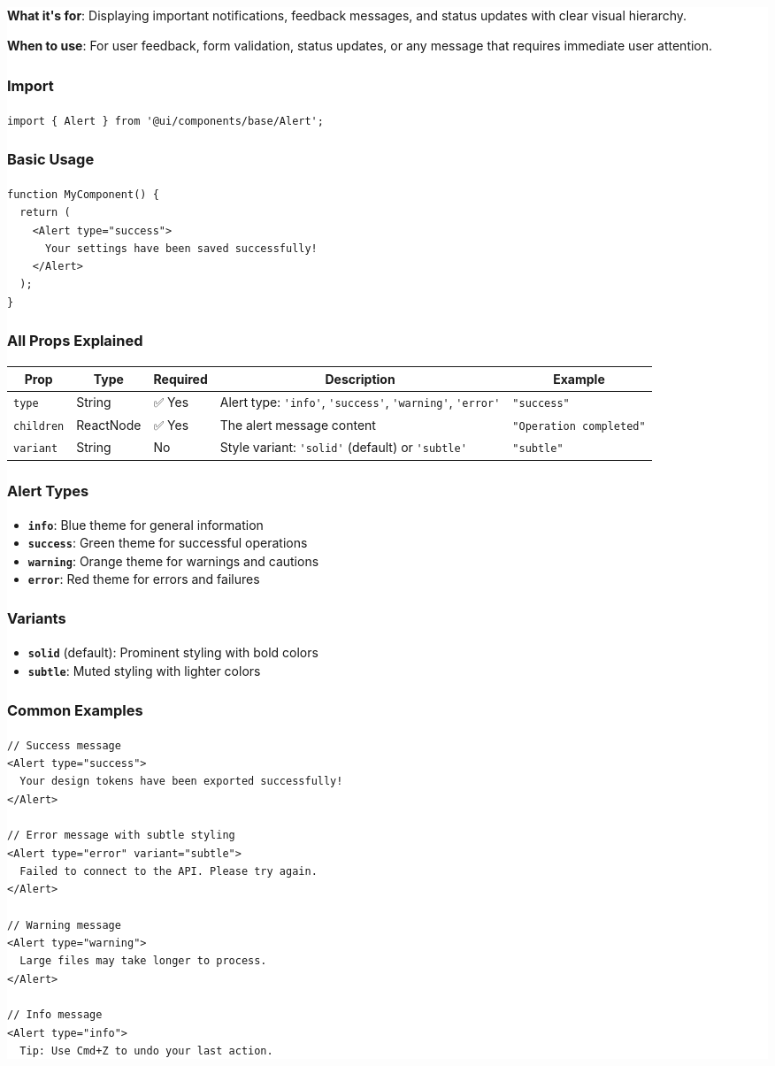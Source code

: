 **What it's for**: Displaying important notifications, feedback messages, and status updates with clear visual hierarchy.

**When to use**: For user feedback, form validation, status updates, or any message that requires immediate user attention.

### Import
```tsx
import { Alert } from '@ui/components/base/Alert';
```

### Basic Usage
```tsx
function MyComponent() {
  return (
    <Alert type="success">
      Your settings have been saved successfully!
    </Alert>
  );
}
```

### All Props Explained

| Prop | Type | Required | Description | Example |
|------|------|----------|-------------|---------|
| `type` | String | ✅ Yes | Alert type: `'info'`, `'success'`, `'warning'`, `'error'` | `"success"` |
| `children` | ReactNode | ✅ Yes | The alert message content | `"Operation completed"` |
| `variant` | String | No | Style variant: `'solid'` (default) or `'subtle'` | `"subtle"` |

### Alert Types

- **`info`**: Blue theme for general information
- **`success`**: Green theme for successful operations
- **`warning`**: Orange theme for warnings and cautions
- **`error`**: Red theme for errors and failures

### Variants

- **`solid`** (default): Prominent styling with bold colors
- **`subtle`**: Muted styling with lighter colors

### Common Examples

```tsx
// Success message
<Alert type="success">
  Your design tokens have been exported successfully!
</Alert>

// Error message with subtle styling
<Alert type="error" variant="subtle">
  Failed to connect to the API. Please try again.
</Alert>

// Warning message
<Alert type="warning">
  Large files may take longer to process.
</Alert>

// Info message
<Alert type="info">
  Tip: Use Cmd+Z to undo your last action.
```